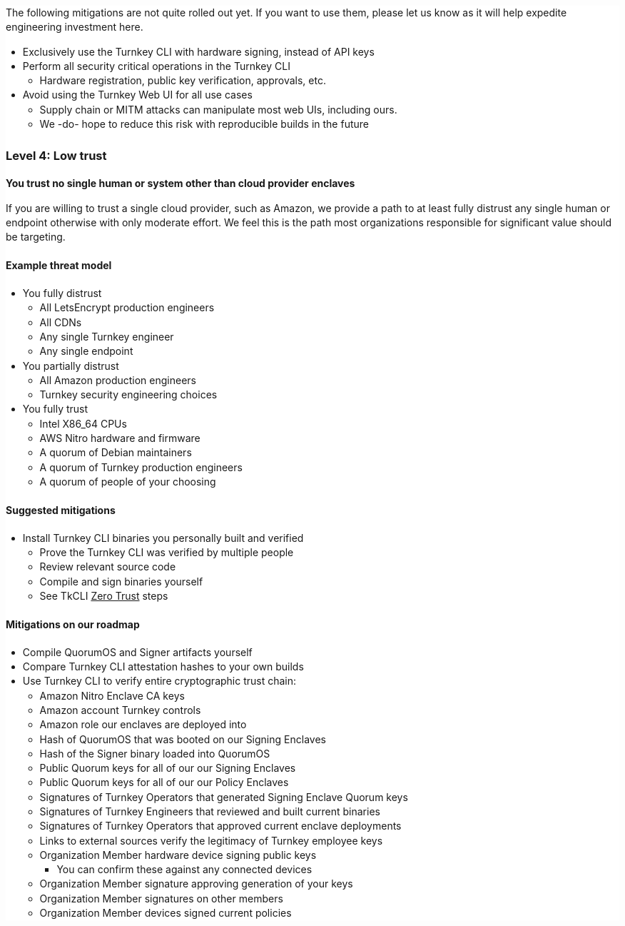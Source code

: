The following mitigations are not quite rolled out yet. If you want to use them, please let us know as it will help expedite engineering investment here.

* Exclusively use the Turnkey CLI with hardware signing, instead of API keys
* Perform all security critical operations in the Turnkey CLI
    * Hardware registration, public key verification, approvals, etc.
* Avoid using the Turnkey Web UI for all use cases
    * Supply chain or MITM attacks can manipulate most web UIs, including ours.
    * We -do- hope to reduce this risk with reproducible builds in the future

[tkcli-moderate-trust]: https://github.com/tkhq/tkcli/#moderate-trust


### Level 4: Low trust

**You trust no single human or system other than cloud provider enclaves**

If you are willing to trust a single cloud provider, such as Amazon, we provide a path to at least fully distrust any single human or endpoint otherwise with only moderate effort. We feel this is the path most organizations responsible for significant value should be targeting.

#### Example threat model

* You fully distrust
    * All LetsEncrypt production engineers
    * All CDNs
    * Any single Turnkey engineer
    * Any single endpoint
* You partially distrust
    * All Amazon production engineers
    * Turnkey security engineering choices
* You fully trust
    * Intel X86_64 CPUs
    * AWS Nitro hardware and firmware
    * A quorum of Debian maintainers
    * A quorum of Turnkey production engineers
    * A quorum of people of your choosing

#### Suggested mitigations

* Install Turnkey CLI binaries you personally built and verified
    * Prove the Turnkey CLI was verified by multiple people
    * Review relevant source code
    * Compile and sign binaries yourself
    * See TkCLI [Zero Trust](tkcli-zero-trust) steps

[tkcli-zero-trust]: https://github.com/tkhq/tkcli/#zero-trust

#### Mitigations on our roadmap

* Compile QuorumOS and Signer artifacts yourself
* Compare Turnkey CLI attestation hashes to your own builds
* Use Turnkey CLI to verify entire cryptographic trust chain:
    - Amazon Nitro Enclave CA keys
    - Amazon account Turnkey controls
    - Amazon role our enclaves are deployed into
    - Hash of QuorumOS that was booted on our Signing Enclaves
    - Hash of the Signer binary loaded into QuorumOS
    - Public Quorum keys for all of our our Signing Enclaves
    - Public Quorum keys for all of our our Policy Enclaves
    - Signatures of Turnkey Operators that generated Signing Enclave Quorum keys
    - Signatures of Turnkey Engineers that reviewed and built current binaries
    - Signatures of Turnkey Operators that approved current enclave deployments
    - Links to external sources verify the legitimacy of Turnkey employee keys
    - Organization Member hardware device signing public keys
        - You can confirm these against any connected devices
    - Organization Member signature approving generation of your keys
    - Organization Member signatures on other members
    - Organization Member devices signed current policies

[wcswsw]: https://arxiv.org/pdf/2105.05551.pdf